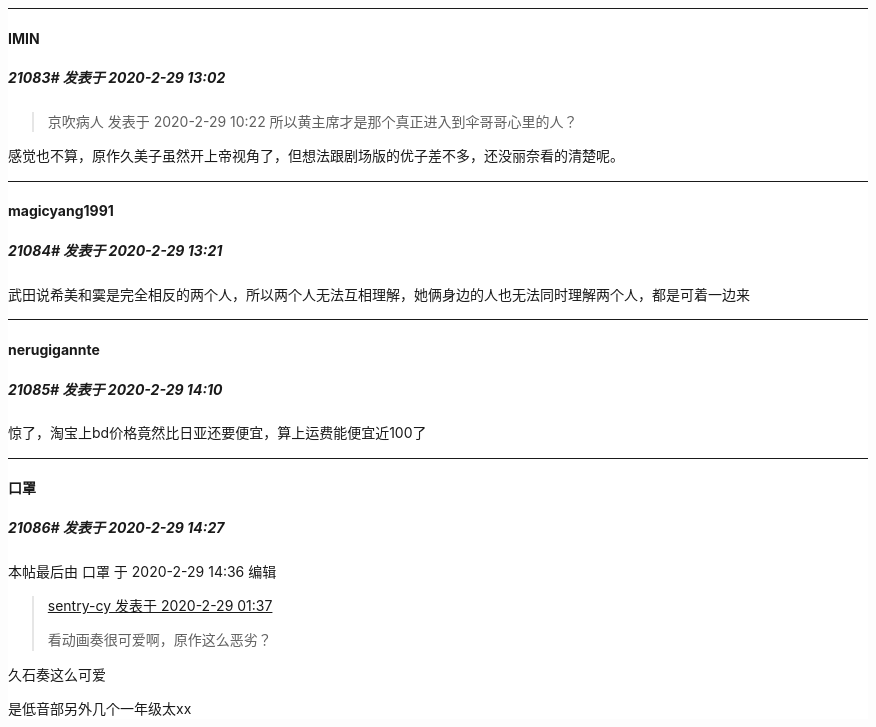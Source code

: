 
-----

####  IMIN  
##### 21083#       发表于 2020-2-29 13:02



<blockquote>京吹病人 发表于 2020-2-29 10:22
所以黄主席才是那个真正进入到伞哥哥心里的人？</blockquote>
感觉也不算，原作久美子虽然开上帝视角了，但想法跟剧场版的优子差不多，还没丽奈看的清楚呢。







-----

####  magicyang1991  
##### 21084#       发表于 2020-2-29 13:21




武田说希美和霙是完全相反的两个人，所以两个人无法互相理解，她俩身边的人也无法同时理解两个人，都是可着一边来







-----

####  nerugigannte  
##### 21085#       发表于 2020-2-29 14:10




惊了，淘宝上bd价格竟然比日亚还要便宜，算上运费能便宜近100了







-----

####  口罩  
##### 21086#       发表于 2020-2-29 14:27



 本帖最后由 口罩 于 2020-2-29 14:36 编辑 
<blockquote><a href="httphttps://bbs.saraba1st.com/2b/forum.php?mod=redirect&amp;goto=findpost&amp;pid=46563793&amp;ptid=1336553" target="_blank">sentry-cy 发表于 2020-2-29 01:37</a>

看动画奏很可爱啊，原作这么恶劣？</blockquote>
久石奏这么可爱

是低音部另外几个一年级太xx

